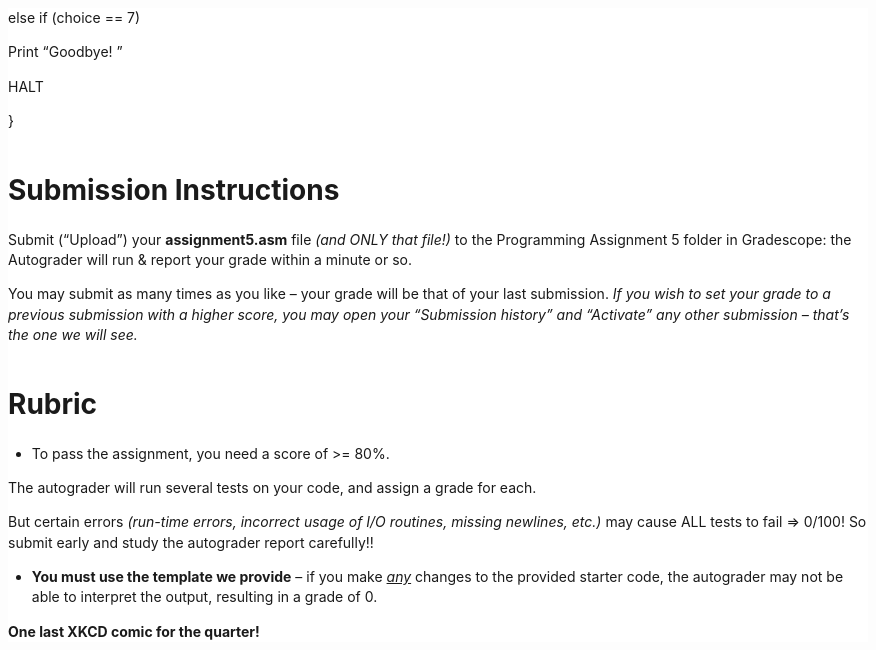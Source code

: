 else if (choice == 7)

Print “Goodbye!
”

HALT

}

<strong>         </strong>

<h1>Submission Instructions</h1>

Submit (“Upload”) your ​<strong>assignment5.asm</strong>​ file ​<em>(and ONLY that file!)</em>​ to the Programming Assignment 5 folder in Gradescope: the Autograder will run &amp; report your grade within a minute or so.

You may submit as many times as you like – your grade will be that of your last submission. <em>If you wish to set your grade to a previous submission with a higher score, you may open your “Submission history” and “Activate” any other submission – that’s the one we will see.</em>

<strong> </strong>

<h1>Rubric</h1>

<ul>

 <li>To pass the assignment, you need a score of &gt;= 80%.</li>

</ul>

The autograder will run several tests on your code, and assign a grade for each.

But certain errors ​<em>(run-time errors, incorrect usage of I/O routines, missing newlines, etc.)</em>​ may cause ALL tests to fail =&gt; 0/100! So submit early and study the autograder report carefully!!




<ul>

 <li><strong>You must use the template we provide</strong>​ – if you make ​<em><u>any</u></em>​ changes to the provided starter code, the autograder may not be able to interpret the output, resulting in a grade of 0.</li>

</ul>

<strong> </strong>

<strong> </strong>

<strong> </strong>

<strong> </strong>

<strong> </strong>

<strong> </strong>

<strong> </strong>

<strong> </strong>

<strong>One last XKCD comic for the quarter! </strong>

<strong> </strong>